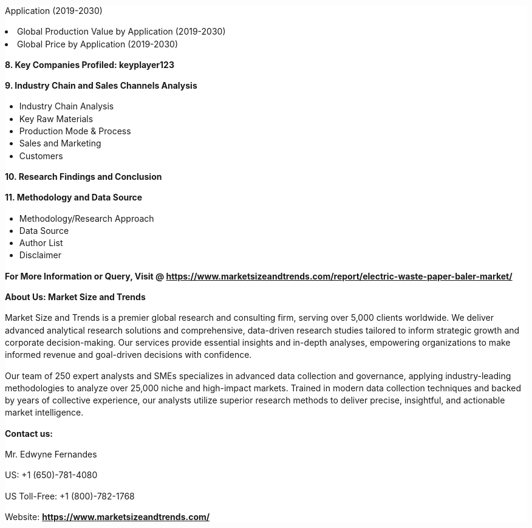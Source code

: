 Application (2019-2030)</li><li>Global Production Value by Application (2019-2030)</li><li>Global Price by Application (2019-2030)</li></ul><p><strong>8. Key Companies Profiled: keyplayer123</strong></p><p><strong>9. Industry Chain and Sales Channels Analysis</strong></p><ul><li>Industry Chain Analysis</li><li>Key Raw Materials</li><li>Production Mode &amp; Process</li><li>Sales and Marketing</li><li>Customers</li></ul><p><strong>10. Research Findings and Conclusion</strong></p><p><strong>11. Methodology and Data Source</strong></p><ul><li>Methodology/Research Approach</li><li>Data Source</li><li>Author List</li><li>Disclaimer</li></ul></p><p><strong>For More Information or Query, Visit @ <a href="https://www.marketsizeandtrends.com/report/electric-waste-paper-baler-market/">https://www.marketsizeandtrends.com/report/electric-waste-paper-baler-market/</a></strong></p><p><strong>About Us: Market Size and Trends</strong></p><p>Market Size and Trends is a premier global research and consulting firm, serving over 5,000 clients worldwide. We deliver advanced analytical research solutions and comprehensive, data-driven research studies tailored to inform strategic growth and corporate decision-making. Our services provide essential insights and in-depth analyses, empowering organizations to make informed revenue and goal-driven decisions with confidence.</p><p>Our team of 250 expert analysts and SMEs specializes in advanced data collection and governance, applying industry-leading methodologies to analyze over 25,000 niche and high-impact markets. Trained in modern data collection techniques and backed by years of collective experience, our analysts utilize superior research methods to deliver precise, insightful, and actionable market intelligence.</p><p><strong>Contact us:</strong></p><p>Mr. Edwyne Fernandes</p><p>US: +1 (650)-781-4080</p><p>US Toll-Free: +1 (800)-782-1768</p><p>Website: <strong><a href="https://www.marketsizeandtrends.com/">https://www.marketsizeandtrends.com/</a></strong></p>
